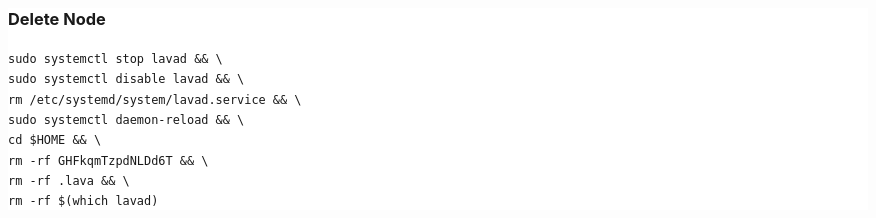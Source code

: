 ### Delete Node
```
sudo systemctl stop lavad && \
sudo systemctl disable lavad && \
rm /etc/systemd/system/lavad.service && \
sudo systemctl daemon-reload && \
cd $HOME && \
rm -rf GHFkqmTzpdNLDd6T && \
rm -rf .lava && \
rm -rf $(which lavad)
```


